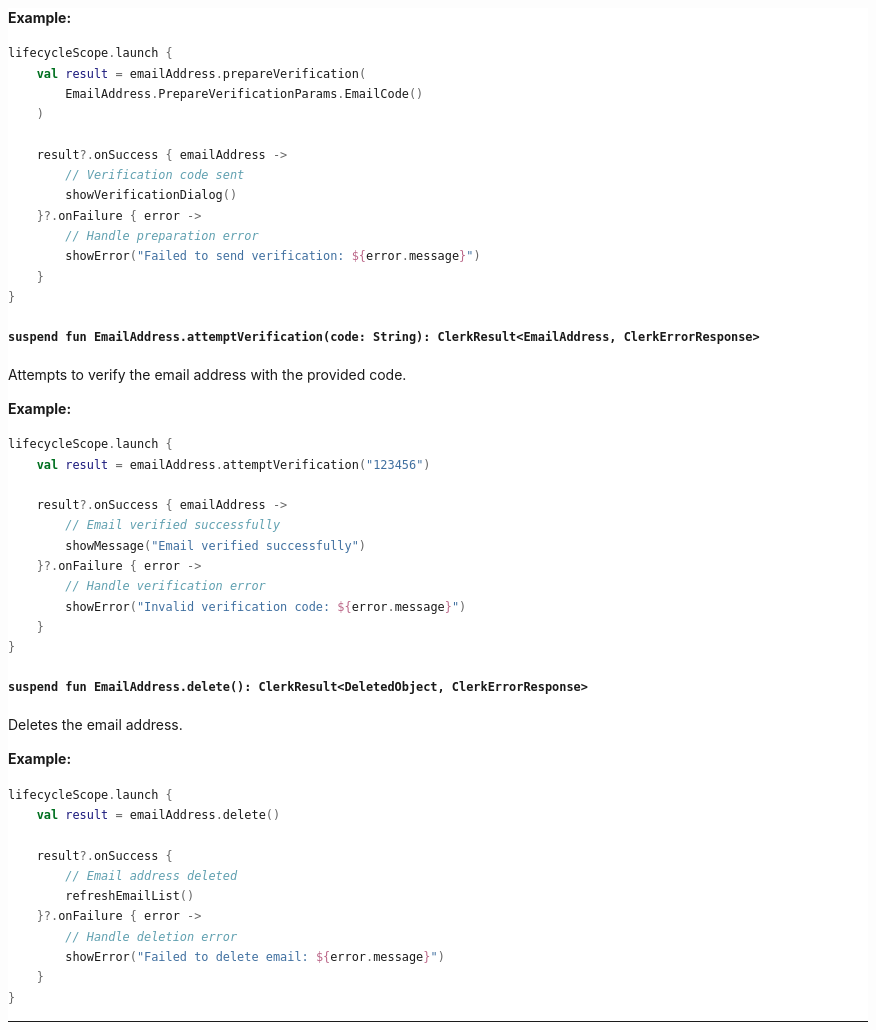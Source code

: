 **Example:**
```kotlin
lifecycleScope.launch {
    val result = emailAddress.prepareVerification(
        EmailAddress.PrepareVerificationParams.EmailCode()
    )
    
    result?.onSuccess { emailAddress ->
        // Verification code sent
        showVerificationDialog()
    }?.onFailure { error ->
        // Handle preparation error
        showError("Failed to send verification: ${error.message}")
    }
}
```

#### `suspend fun EmailAddress.attemptVerification(code: String): ClerkResult<EmailAddress, ClerkErrorResponse>`

Attempts to verify the email address with the provided code.

**Example:**
```kotlin
lifecycleScope.launch {
    val result = emailAddress.attemptVerification("123456")
    
    result?.onSuccess { emailAddress ->
        // Email verified successfully
        showMessage("Email verified successfully")
    }?.onFailure { error ->
        // Handle verification error
        showError("Invalid verification code: ${error.message}")
    }
}
```

#### `suspend fun EmailAddress.delete(): ClerkResult<DeletedObject, ClerkErrorResponse>`

Deletes the email address.

**Example:**
```kotlin
lifecycleScope.launch {
    val result = emailAddress.delete()
    
    result?.onSuccess {
        // Email address deleted
        refreshEmailList()
    }?.onFailure { error ->
        // Handle deletion error
        showError("Failed to delete email: ${error.message}")
    }
}
```

---